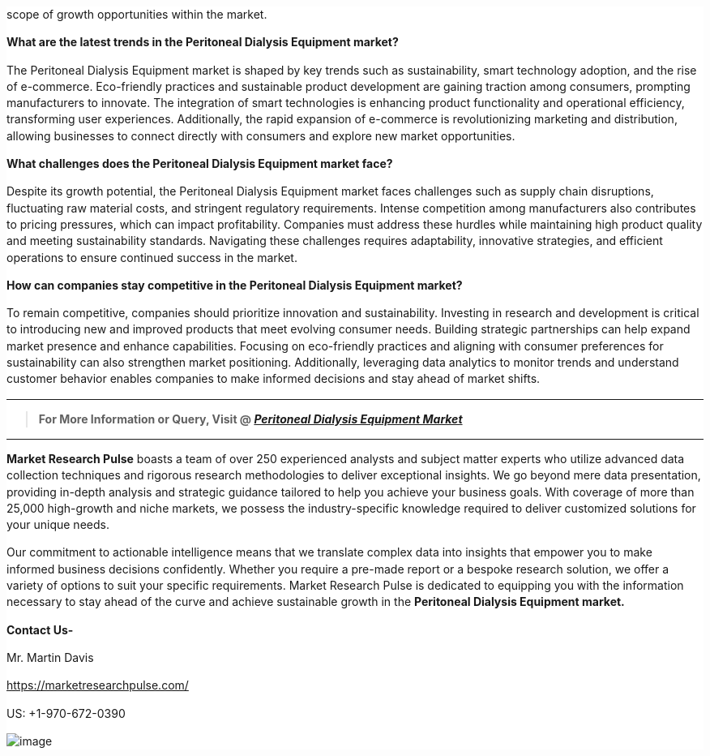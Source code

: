 scope of growth opportunities within the market.</p><p><strong>What are the latest trends in the Peritoneal Dialysis Equipment market?</strong></p><p>The Peritoneal Dialysis Equipment market is shaped by key trends such as sustainability, smart technology adoption, and the rise of e-commerce. Eco-friendly practices and sustainable product development are gaining traction among consumers, prompting manufacturers to innovate. The integration of smart technologies is enhancing product functionality and operational efficiency, transforming user experiences. Additionally, the rapid expansion of e-commerce is revolutionizing marketing and distribution, allowing businesses to connect directly with consumers and explore new market opportunities.</p><p><strong>What challenges does the Peritoneal Dialysis Equipment market face?</strong></p><p>Despite its growth potential, the Peritoneal Dialysis Equipment market faces challenges such as supply chain disruptions, fluctuating raw material costs, and stringent regulatory requirements. Intense competition among manufacturers also contributes to pricing pressures, which can impact profitability. Companies must address these hurdles while maintaining high product quality and meeting sustainability standards. Navigating these challenges requires adaptability, innovative strategies, and efficient operations to ensure continued success in the market.</p><p><strong>How can companies stay competitive in the Peritoneal Dialysis Equipment market?</strong></p><p>To remain competitive, companies should prioritize innovation and sustainability. Investing in research and development is critical to introducing new and improved products that meet evolving consumer needs. Building strategic partnerships can help expand market presence and enhance capabilities. Focusing on eco-friendly practices and aligning with consumer preferences for sustainability can also strengthen market positioning. Additionally, leveraging data analytics to monitor trends and understand customer behavior enables companies to make informed decisions and stay ahead of market shifts.</p><hr /><blockquote><p><strong>For More Information or Query, Visit @&nbsp;<em><a href="https://marketresearchpulse.com/report/19323/peritoneal-dialysis-equipment-market?utm_source=Linkedin&utm_medium=0112">Peritoneal Dialysis Equipment Market</a></em></strong></p></blockquote><hr /><p><strong>Market Research Pulse</strong> boasts a team of over 250 experienced analysts and subject matter experts who utilize advanced data collection techniques and rigorous research methodologies to deliver exceptional insights. We go beyond mere data presentation, providing in-depth analysis and strategic guidance tailored to help you achieve your business goals. With coverage of more than 25,000 high-growth and niche markets, we possess the industry-specific knowledge required to deliver customized solutions for your unique needs.</p><p>Our commitment to actionable intelligence means that we translate complex data into insights that empower you to make informed business decisions confidently. Whether you require a pre-made report or a bespoke research solution, we offer a variety of options to suit your specific requirements. Market Research Pulse is dedicated to equipping you with the information necessary to stay ahead of the curve and achieve sustainable growth in the <strong>Peritoneal Dialysis Equipment market.</strong></p><p><strong>Contact Us-</strong></p><p>Mr. Martin Davis</p><p>https://marketresearchpulse.com/</p><p>US: +1-970-672-0390</p>
![image](https://github.com/user-attachments/assets/cd67e8f3-2b84-4067-877d-9dfc48ebacd2)
